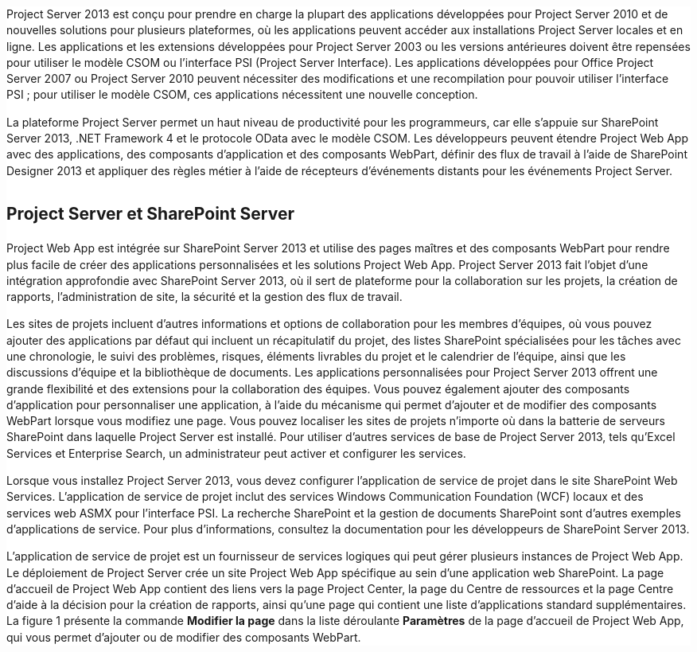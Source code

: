 Project Server 2013 est conçu pour prendre en charge la plupart des applications développées pour Project Server 2010 et de nouvelles solutions pour plusieurs plateformes, où les applications peuvent accéder aux installations Project Server locales et en ligne. Les applications et les extensions développées pour Project Server 2003 ou les versions antérieures doivent être repensées pour utiliser le modèle CSOM ou l’interface PSI (Project Server Interface). Les applications développées pour Office Project Server 2007 ou Project Server 2010 peuvent nécessiter des modifications et une recompilation pour pouvoir utiliser l’interface PSI ; pour utiliser le modèle CSOM, ces applications nécessitent une nouvelle conception.
  
La plateforme Project Server permet un haut niveau de productivité pour les programmeurs, car elle s’appuie sur SharePoint Server 2013, .NET Framework 4 et le protocole OData avec le modèle CSOM. Les développeurs peuvent étendre Project Web App avec des applications, des composants d’application et des composants WebPart, définir des flux de travail à l’aide de SharePoint Designer 2013 et appliquer des règles métier à l’aide de récepteurs d’événements distants pour les événements Project Server.
  
## <a name="project-server-and-sharepoint-server"></a>Project Server et SharePoint Server
<a name="pj15_Programmability_MOSS"> </a>

Project Web App est intégrée sur SharePoint Server 2013 et utilise des pages maîtres et des composants WebPart pour rendre plus facile de créer des applications personnalisées et les solutions Project Web App. Project Server 2013 fait l’objet d’une intégration approfondie avec SharePoint Server 2013, où il sert de plateforme pour la collaboration sur les projets, la création de rapports, l’administration de site, la sécurité et la gestion des flux de travail.
  
Les sites de projets incluent d’autres informations et options de collaboration pour les membres d’équipes, où vous pouvez ajouter des applications par défaut qui incluent un récapitulatif du projet, des listes SharePoint spécialisées pour les tâches avec une chronologie, le suivi des problèmes, risques, éléments livrables du projet et le calendrier de l’équipe, ainsi que les discussions d’équipe et la bibliothèque de documents. Les applications personnalisées pour Project Server 2013 offrent une grande flexibilité et des extensions pour la collaboration des équipes. Vous pouvez également ajouter des composants d’application pour personnaliser une application, à l’aide du mécanisme qui permet d’ajouter et de modifier des composants WebPart lorsque vous modifiez une page. Vous pouvez localiser les sites de projets n’importe où dans la batterie de serveurs SharePoint dans laquelle Project Server est installé. Pour utiliser d’autres services de base de Project Server 2013, tels qu’Excel Services et Enterprise Search, un administrateur peut activer et configurer les services. 
  
Lorsque vous installez Project Server 2013, vous devez configurer l’application de service de projet dans le site SharePoint Web Services. L’application de service de projet inclut des services Windows Communication Foundation (WCF) locaux et des services web ASMX pour l’interface PSI. La recherche SharePoint et la gestion de documents SharePoint sont d’autres exemples d’applications de service. Pour plus d’informations, consultez la documentation pour les développeurs de SharePoint Server 2013.
  
L’application de service de projet est un fournisseur de services logiques qui peut gérer plusieurs instances de Project Web App. Le déploiement de Project Server crée un site Project Web App spécifique au sein d’une application web SharePoint. La page d’accueil de Project Web App contient des liens vers la page Project Center, la page du Centre de ressources et la page Centre d’aide à la décision pour la création de rapports, ainsi qu’une page qui contient une liste d’applications standard supplémentaires. La figure 1 présente la commande **Modifier la page** dans la liste déroulante **Paramètres** de la page d’accueil de Project Web App, qui vous permet d’ajouter ou de modifier des composants WebPart. 
  